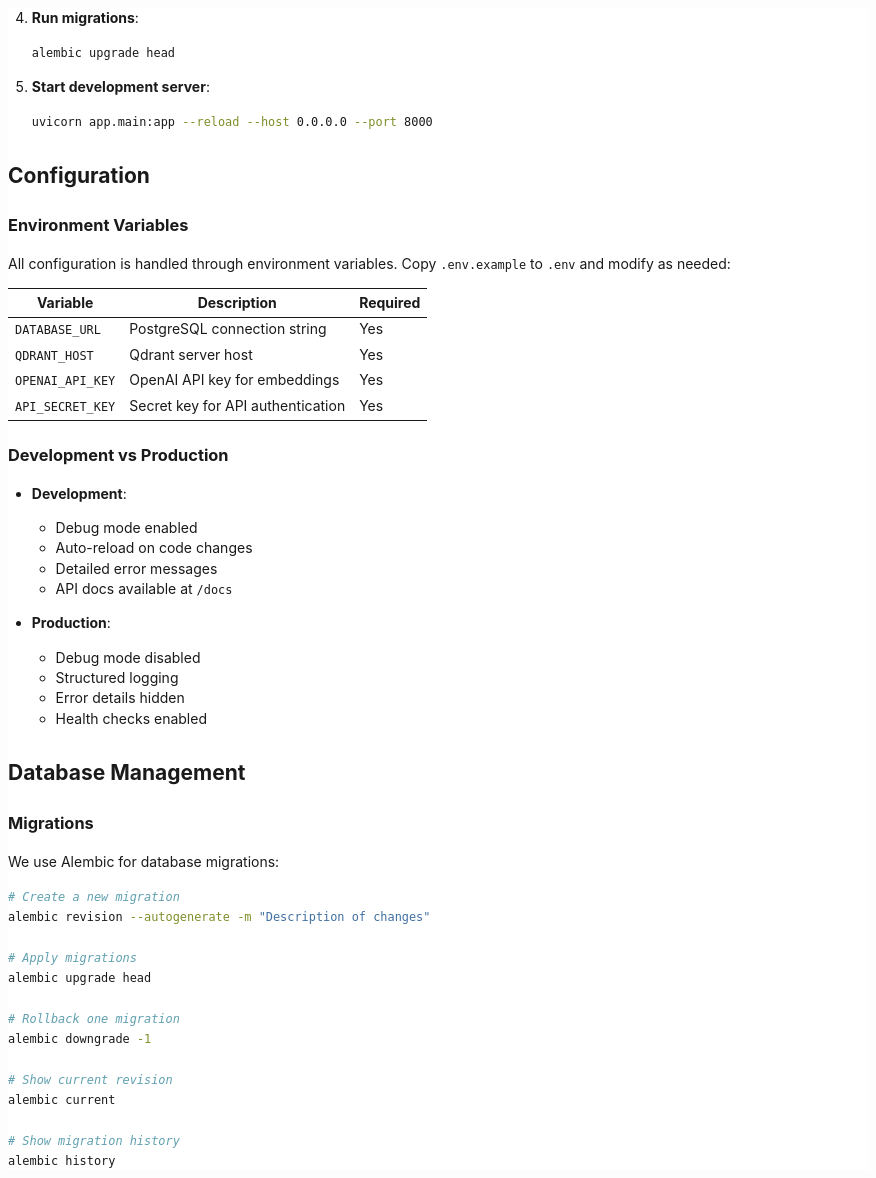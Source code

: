 4. **Run migrations**:
   ```bash
   alembic upgrade head
   ```

5. **Start development server**:
   ```bash
   uvicorn app.main:app --reload --host 0.0.0.0 --port 8000
   ```

## Configuration

### Environment Variables

All configuration is handled through environment variables. Copy `.env.example` to `.env` and modify as needed:

| Variable | Description | Required |
|----------|-------------|----------|
| `DATABASE_URL` | PostgreSQL connection string | Yes |
| `QDRANT_HOST` | Qdrant server host | Yes |
| `OPENAI_API_KEY` | OpenAI API key for embeddings | Yes |
| `API_SECRET_KEY` | Secret key for API authentication | Yes |

### Development vs Production

- **Development**: 
  - Debug mode enabled
  - Auto-reload on code changes
  - Detailed error messages
  - API docs available at `/docs`

- **Production**:
  - Debug mode disabled
  - Structured logging
  - Error details hidden
  - Health checks enabled

## Database Management

### Migrations

We use Alembic for database migrations:

```bash
# Create a new migration
alembic revision --autogenerate -m "Description of changes"

# Apply migrations
alembic upgrade head

# Rollback one migration
alembic downgrade -1

# Show current revision
alembic current

# Show migration history
alembic history
```
